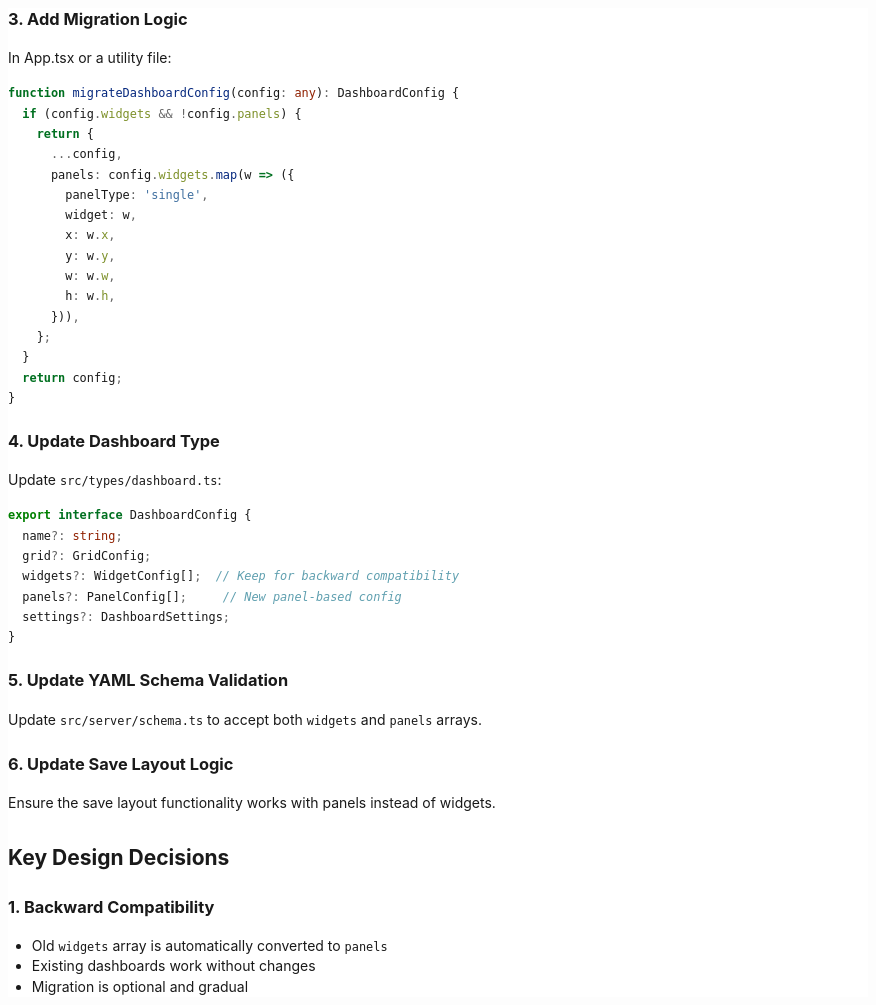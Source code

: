### 3. Add Migration Logic

In App.tsx or a utility file:

```typescript
function migrateDashboardConfig(config: any): DashboardConfig {
  if (config.widgets && !config.panels) {
    return {
      ...config,
      panels: config.widgets.map(w => ({
        panelType: 'single',
        widget: w,
        x: w.x,
        y: w.y,
        w: w.w,
        h: w.h,
      })),
    };
  }
  return config;
}
```

### 4. Update Dashboard Type

Update `src/types/dashboard.ts`:

```typescript
export interface DashboardConfig {
  name?: string;
  grid?: GridConfig;
  widgets?: WidgetConfig[];  // Keep for backward compatibility
  panels?: PanelConfig[];     // New panel-based config
  settings?: DashboardSettings;
}
```

### 5. Update YAML Schema Validation

Update `src/server/schema.ts` to accept both `widgets` and `panels` arrays.

### 6. Update Save Layout Logic

Ensure the save layout functionality works with panels instead of widgets.

## Key Design Decisions

### 1. Backward Compatibility

- Old `widgets` array is automatically converted to `panels`
- Existing dashboards work without changes
- Migration is optional and gradual
